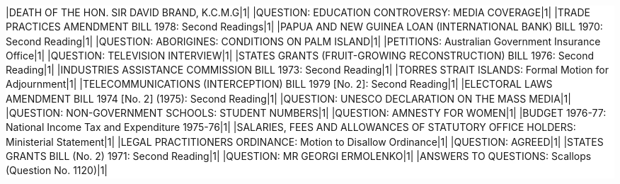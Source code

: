 |DEATH OF THE HON. SIR DAVID BRAND, K.C.M.G|1|
|QUESTION: EDUCATION CONTROVERSY: MEDIA COVERAGE|1|
|TRADE PRACTICES AMENDMENT BILL 1978: Second Readings|1|
|PAPUA AND NEW GUINEA LOAN (INTERNATIONAL BANK) BILL 1970: Second Reading|1|
|QUESTION: ABORIGINES: CONDITIONS ON PALM ISLAND|1|
|PETITIONS: Australian Government Insurance Office|1|
|QUESTION: TELEVISION INTERVIEW|1|
|STATES GRANTS (FRUIT-GROWING RECONSTRUCTION) BILL 1976: Second Reading|1|
|INDUSTRIES ASSISTANCE COMMISSION BILL 1973: Second Reading|1|
|TORRES STRAIT ISLANDS: Formal Motion for Adjournment|1|
|TELECOMMUNICATIONS (INTERCEPTION) BILL 1979 [No. 2]: Second Reading|1|
|ELECTORAL LAWS AMENDMENT BILL 1974 [No. 2] (1975): Second Reading|1|
|QUESTION: UNESCO DECLARATION ON THE MASS MEDIA|1|
|QUESTION: NON-GOVERNMENT SCHOOLS: STUDENT NUMBERS|1|
|QUESTION: AMNESTY FOR WOMEN|1|
|BUDGET 1976-77: National Income Tax and Expenditure 1975-76|1|
|SALARIES, FEES AND ALLOWANCES OF STATUTORY OFFICE HOLDERS: Ministerial Statement|1|
|LEGAL PRACTITIONERS ORDINANCE: Motion to Disallow Ordinance|1|
|QUESTION: AGREED|1|
|STATES GRANTS BILL (No. 2) 1971: Second Reading|1|
|QUESTION: MR GEORGI ERMOLENKO|1|
|ANSWERS TO QUESTIONS: Scallops (Question No. 1120)|1|
